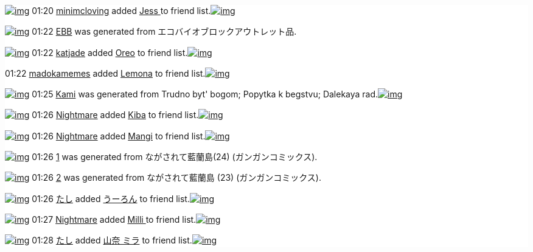[![img](http://www.deviantsart.com/br3f4e.jpeg)](http://www.barcodekanojo.com/user/483599/minimcloving) 01:20 [minimcloving](http://www.barcodekanojo.com/user/483599/minimcloving) added [Jess ](http://www.barcodekanojo.com/kanojo/3103828/Jess%20) to friend list.[![img](http://www.deviantsart.com/1tb62mg.png)](http://www.barcodekanojo.com/kanojo/3103828/Jess%20) 

[![img](http://www.deviantsart.com/qpbaqf.png)](http://www.barcodekanojo.com/kanojo/3103830/EBB) 01:22 [EBB](http://www.barcodekanojo.com/kanojo/3103830/EBB) was generated from エコバイオブロックアウトレット品.

[![img](http://www.deviantsart.com/269frta.jpeg)](http://www.barcodekanojo.com/user/483417/katjade) 01:22 [katjade](http://www.barcodekanojo.com/user/483417/katjade) added [Oreo](http://www.barcodekanojo.com/kanojo/2521418/Oreo) to friend list.[![img](http://www.deviantsart.com/17qdkgk.png)](http://www.barcodekanojo.com/kanojo/2521418/Oreo) 

01:22 [madokamemes](http://www.barcodekanojo.com/user/483597/madokamemes) added [Lemona](http://www.barcodekanojo.com/kanojo/3011563/Lemona) to friend list.[![img](http://www.deviantsart.com/1kauhvd.png)](http://www.barcodekanojo.com/kanojo/3011563/Lemona) 

[![img](http://www.deviantsart.com/3fhivp7.png)](http://www.barcodekanojo.com/kanojo/3103831/Kami) 01:25 [Kami](http://www.barcodekanojo.com/kanojo/3103831/Kami) was generated from Trudno byt' bogom; Popytka k begstvu; Dalekaya rad.[![img](http://www.deviantsart.com/2v92da0.jpeg)](http://www.barcodekanojo.com/product_images/barcode/5857731/1408983864/Trudno%20byt%27%20bogom%3B%20Popytka%20k%20begstvu%3B%20Dalekaya%20rad.jpg) 

[![img](http://www.deviantsart.com/k1uom4.jpeg)](http://www.barcodekanojo.com/user/479031/Nightmare) 01:26 [Nightmare](http://www.barcodekanojo.com/user/479031/Nightmare) added [Kiba](http://www.barcodekanojo.com/kanojo/2467253/Kiba) to friend list.[![img](http://www.deviantsart.com/3gef2l0.png)](http://www.barcodekanojo.com/kanojo/2467253/Kiba) 

[![img](http://www.deviantsart.com/k1uom4.jpeg)](http://www.barcodekanojo.com/user/479031/Nightmare) 01:26 [Nightmare](http://www.barcodekanojo.com/user/479031/Nightmare) added [Mangi](http://www.barcodekanojo.com/kanojo/2467254/Mangi) to friend list.[![img](http://www.deviantsart.com/3d9r9i5.png)](http://www.barcodekanojo.com/kanojo/2467254/Mangi) 

[![img](http://www.deviantsart.com/61acli.png)](http://www.barcodekanojo.com/kanojo/3103832/1) 01:26 [1](http://www.barcodekanojo.com/kanojo/3103832/1) was generated from ながされて藍蘭島(24) (ガンガンコミックス).

[![img](http://www.deviantsart.com/1fj5m2n.png)](http://www.barcodekanojo.com/kanojo/3103833/2) 01:26 [2](http://www.barcodekanojo.com/kanojo/3103833/2) was generated from ながされて藍蘭島 (23) (ガンガンコミックス).

[![img](http://www.deviantsart.com/3nokbrv.jpeg)](http://www.barcodekanojo.com/user/4767/%E3%81%9F%E3%81%97) 01:26 [たし](http://www.barcodekanojo.com/user/4767/%E3%81%9F%E3%81%97) added [うーろん](http://www.barcodekanojo.com/kanojo/2899/%E3%81%86%E3%83%BC%E3%82%8D%E3%82%93) to friend list.[![img](http://www.deviantsart.com/i91vej.png)](http://www.barcodekanojo.com/kanojo/2899/%E3%81%86%E3%83%BC%E3%82%8D%E3%82%93) 

[![img](http://www.deviantsart.com/k1uom4.jpeg)](http://www.barcodekanojo.com/user/479031/Nightmare) 01:27 [Nightmare](http://www.barcodekanojo.com/user/479031/Nightmare) added [Milli ](http://www.barcodekanojo.com/kanojo/1951389/Milli%20) to friend list.[![img](http://www.deviantsart.com/2bl0r51.png)](http://www.barcodekanojo.com/kanojo/1951389/Milli%20) 

[![img](http://www.deviantsart.com/3nokbrv.jpeg)](http://www.barcodekanojo.com/user/4767/%E3%81%9F%E3%81%97) 01:28 [たし](http://www.barcodekanojo.com/user/4767/%E3%81%9F%E3%81%97) added [山奈 ミラ](http://www.barcodekanojo.com/kanojo/3075976/%E5%B1%B1%E5%A5%88%20%E3%83%9F%E3%83%A9) to friend list.[![img](http://www.deviantsart.com/2v4e8l2.png)](http://www.barcodekanojo.com/kanojo/3075976/%E5%B1%B1%E5%A5%88%20%E3%83%9F%E3%83%A9) 
